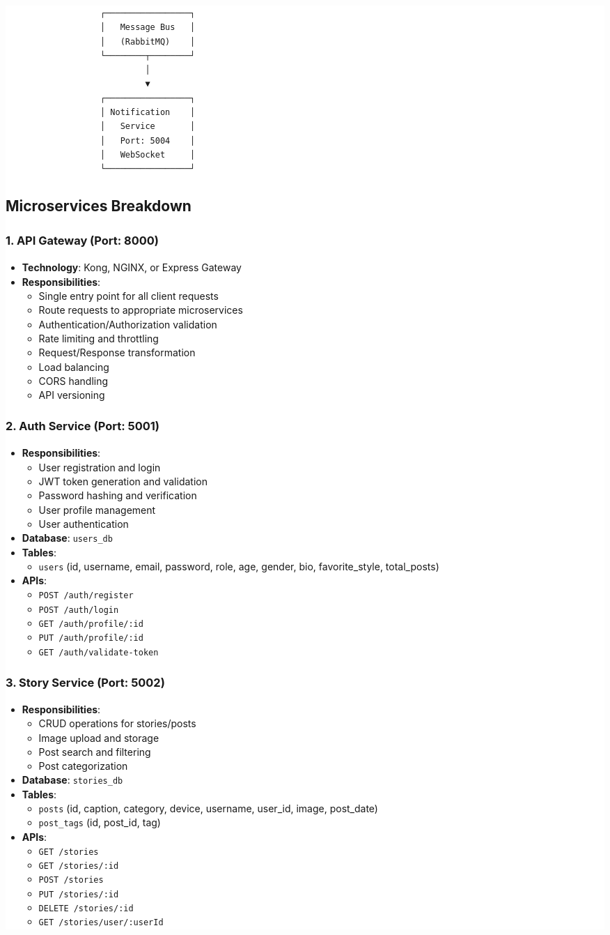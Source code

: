 ```
                   ┌─────────────────┐
                   │   Message Bus   │
                   │   (RabbitMQ)    │
                   └────────┬────────┘
                            │
                            ▼
                   ┌─────────────────┐
                   │ Notification    │
                   │   Service       │
                   │   Port: 5004    │
                   │   WebSocket     │
                   └─────────────────┘
```

## Microservices Breakdown

### 1. **API Gateway** (Port: 8000)
- **Technology**: Kong, NGINX, or Express Gateway
- **Responsibilities**:
  - Single entry point for all client requests
  - Route requests to appropriate microservices
  - Authentication/Authorization validation
  - Rate limiting and throttling
  - Request/Response transformation
  - Load balancing
  - CORS handling
  - API versioning

### 2. **Auth Service** (Port: 5001)
- **Responsibilities**:
  - User registration and login
  - JWT token generation and validation
  - Password hashing and verification
  - User profile management
  - User authentication
- **Database**: `users_db`
- **Tables**:
  - `users` (id, username, email, password, role, age, gender, bio, favorite_style, total_posts)
- **APIs**:
  - `POST /auth/register`
  - `POST /auth/login`
  - `GET /auth/profile/:id`
  - `PUT /auth/profile/:id`
  - `GET /auth/validate-token`

### 3. **Story Service** (Port: 5002)
- **Responsibilities**:
  - CRUD operations for stories/posts
  - Image upload and storage
  - Post search and filtering
  - Post categorization
- **Database**: `stories_db`
- **Tables**:
  - `posts` (id, caption, category, device, username, user_id, image, post_date)
  - `post_tags` (id, post_id, tag)
- **APIs**:
  - `GET /stories`
  - `GET /stories/:id`
  - `POST /stories`
  - `PUT /stories/:id`
  - `DELETE /stories/:id`
  - `GET /stories/user/:userId`